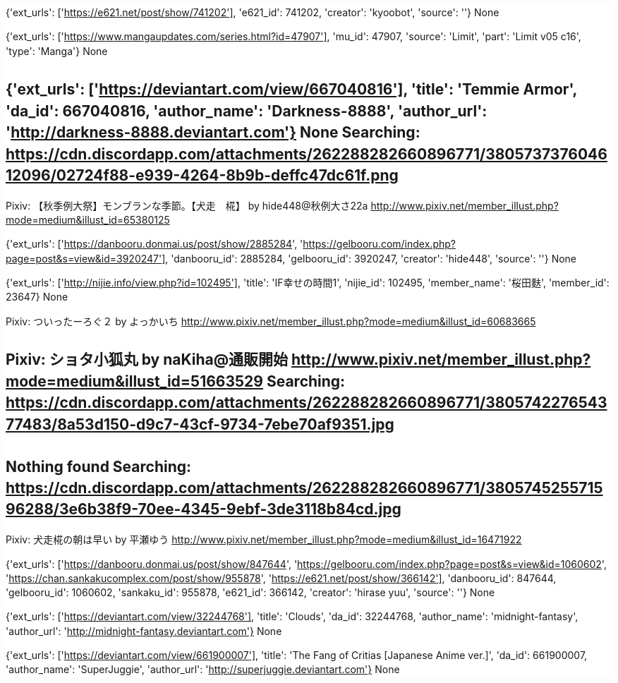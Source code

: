 {'ext_urls': ['https://e621.net/post/show/741202'], 'e621_id': 741202, 'creator': 'kyoobot', 'source': ''}
None

{'ext_urls': ['https://www.mangaupdates.com/series.html?id=47907'], 'mu_id': 47907, 'source': 'Limit', 'part': 'Limit v05 c16', 'type': 'Manga'}
None

{'ext_urls': ['https://deviantart.com/view/667040816'], 'title': 'Temmie Armor', 'da_id': 667040816, 'author_name': 'Darkness-8888', 'author_url': 'http://darkness-8888.deviantart.com'}
None
Searching: https://cdn.discordapp.com/attachments/262288282660896771/380573737604612096/02724f88-e939-4264-8b9b-deffc47dc61f.png
------------------------------------

Pixiv: 【秋季例大祭】モンブランな季節。【犬走　椛】 by hide448@秋例大さ22a
http://www.pixiv.net/member_illust.php?mode=medium&illust_id=65380125

{'ext_urls': ['https://danbooru.donmai.us/post/show/2885284', 'https://gelbooru.com/index.php?page=post&s=view&id=3920247'], 'danbooru_id': 2885284, 'gelbooru_id': 3920247, 'creator': 'hide448', 'source': ''}
None

{'ext_urls': ['http://nijie.info/view.php?id=102495'], 'title': 'IF幸せの時間1', 'nijie_id': 102495, 'member_name': '桜田麩', 'member_id': 23647}
None

Pixiv: ついったーろぐ２ by よっかいち
http://www.pixiv.net/member_illust.php?mode=medium&illust_id=60683665

Pixiv: ショタ小狐丸 by naKiha@通販開始
http://www.pixiv.net/member_illust.php?mode=medium&illust_id=51663529
Searching: https://cdn.discordapp.com/attachments/262288282660896771/380574227654377483/8a53d150-d9c7-43cf-9734-7ebe70af9351.jpg
------------------------------------
Nothing found
Searching: https://cdn.discordapp.com/attachments/262288282660896771/380574525571596288/3e6b38f9-70ee-4345-9ebf-3de3118b84cd.jpg
------------------------------------

Pixiv: 犬走椛の朝は早い by 平瀬ゆう
http://www.pixiv.net/member_illust.php?mode=medium&illust_id=16471922

{'ext_urls': ['https://danbooru.donmai.us/post/show/847644', 'https://gelbooru.com/index.php?page=post&s=view&id=1060602', 'https://chan.sankakucomplex.com/post/show/955878', 'https://e621.net/post/show/366142'], 'danbooru_id': 847644, 'gelbooru_id': 1060602, 'sankaku_id': 955878, 'e621_id': 366142, 'creator': 'hirase yuu', 'source': ''}
None

{'ext_urls': ['https://deviantart.com/view/32244768'], 'title': 'Clouds', 'da_id': 32244768, 'author_name': 'midnight-fantasy', 'author_url': 'http://midnight-fantasy.deviantart.com'}
None

{'ext_urls': ['https://deviantart.com/view/661900007'], 'title': 'The Fang of Critias [Japanese Anime ver.]', 'da_id': 661900007, 'author_name': 'SuperJuggie', 'author_url': 'http://superjuggie.deviantart.com'}
None
